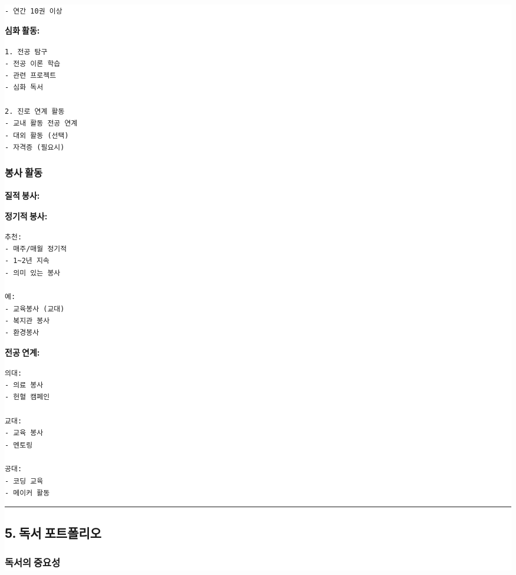 ```
- 연간 10권 이상
```

**심화 활동:**
```
1. 전공 탐구
- 전공 이론 학습
- 관련 프로젝트
- 심화 독서

2. 진로 연계 활동
- 교내 활동 전공 연계
- 대외 활동 (선택)
- 자격증 (필요시)
```

### 봉사 활동

**질적 봉사:**

**정기적 봉사:**
```
추천:
- 매주/매월 정기적
- 1~2년 지속
- 의미 있는 봉사

예:
- 교육봉사 (교대)
- 복지관 봉사
- 환경봉사
```

**전공 연계:**
```
의대:
- 의료 봉사
- 헌혈 캠페인

교대:
- 교육 봉사
- 멘토링

공대:
- 코딩 교육
- 메이커 활동
```

---

## 5. 독서 포트폴리오

### 독서의 중요성
